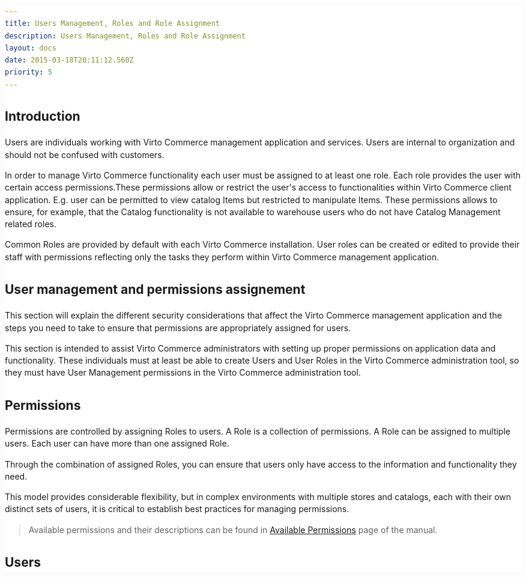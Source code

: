```yaml
---
title: Users Management, Roles and Role Assignment
description: Users Management, Roles and Role Assignment
layout: docs
date: 2015-03-18T20:11:12.560Z
priority: 5
---
```

## Introduction

Users are individuals working with Virto Commerce management application and services. Users are internal to organization and should not be confused with customers.

In order to manage Virto Commerce functionality each user must be assigned to at least one role. Each role provides the user with certain access permissions.These permissions allow or restrict the user's access to functionalities within Virto Commerce client application. E.g. user can be permitted to view catalog Items but restricted to manipulate Items. These permissions allows to ensure, for example, that the Catalog functionality is not available to warehouse users who do not have Catalog Management related roles.

Common Roles are provided by default with each Virto Commerce installation. User roles can be created or edited to provide their staff with permissions reflecting only the tasks they perform within Virto Commerce management application.

## User management and permissions assignement

This section will explain the different security considerations that affect the Virto Commerce management application and the steps you need to take to ensure that permissions are appropriately assigned for users.

This section is intended to assist Virto Commerce administrators with setting up proper permissions on application data and functionality. These individuals must at least be able to create Users and User Roles in the Virto Commerce administration tool, so they must have User Management permissions in the Virto Commerce administration tool.

## Permissions

Permissions are controlled by assigning Roles to users. A Role is a collection of permissions. A Role can be assigned to multiple users. Each user can have more than one assigned Role.

Through the combination of assigned Roles, you can ensure that users only have access to the information and functionality they need.

This model provides considerable flexibility, but in complex environments with multiple stores and catalogs, each with their own distinct sets of users, it is critical to establish best practices for managing permissions.

> Available permissions and their descriptions can be found in [Available Permissions](docs/vc113userguide/users-management-roles-and-role-assignment) page of the manual.

## Users
